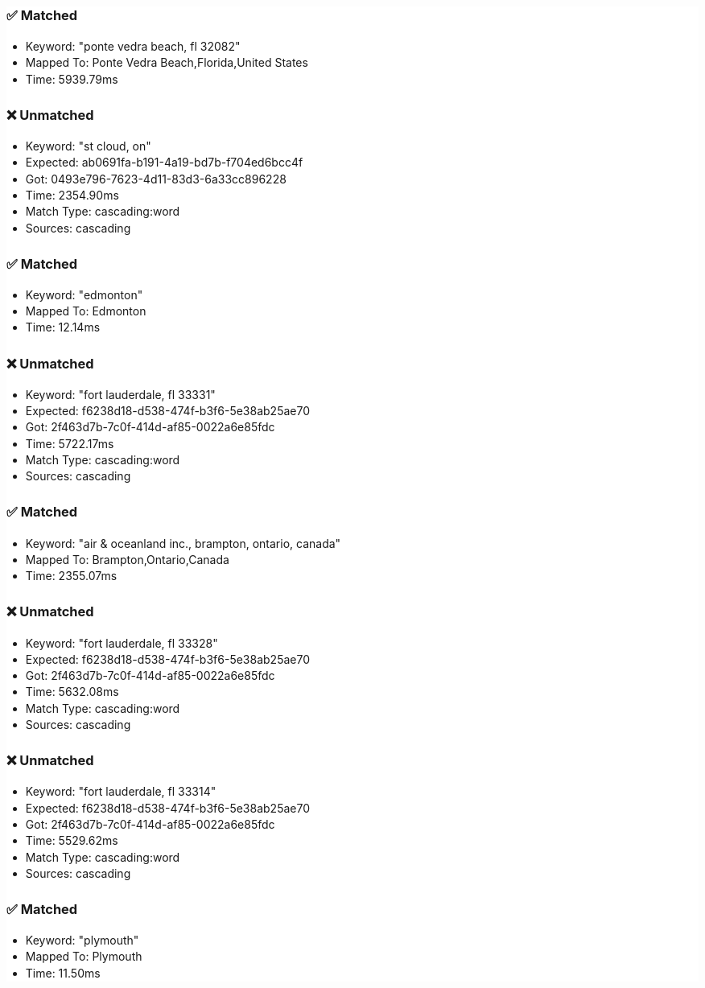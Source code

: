 ### ✅ Matched
- Keyword: "ponte vedra beach, fl 32082"
- Mapped To: Ponte Vedra Beach,Florida,United States
- Time: 5939.79ms

### ❌ Unmatched
- Keyword: "st cloud, on"
- Expected: ab0691fa-b191-4a19-bd7b-f704ed6bcc4f
- Got: 0493e796-7623-4d11-83d3-6a33cc896228
- Time: 2354.90ms
- Match Type: cascading:word
- Sources: cascading

### ✅ Matched
- Keyword: "edmonton"
- Mapped To: Edmonton
- Time: 12.14ms

### ❌ Unmatched
- Keyword: "fort lauderdale, fl 33331"
- Expected: f6238d18-d538-474f-b3f6-5e38ab25ae70
- Got: 2f463d7b-7c0f-414d-af85-0022a6e85fdc
- Time: 5722.17ms
- Match Type: cascading:word
- Sources: cascading

### ✅ Matched
- Keyword: "air & oceanland inc., brampton, ontario, canada"
- Mapped To: Brampton,Ontario,Canada
- Time: 2355.07ms

### ❌ Unmatched
- Keyword: "fort lauderdale, fl 33328"
- Expected: f6238d18-d538-474f-b3f6-5e38ab25ae70
- Got: 2f463d7b-7c0f-414d-af85-0022a6e85fdc
- Time: 5632.08ms
- Match Type: cascading:word
- Sources: cascading

### ❌ Unmatched
- Keyword: "fort lauderdale, fl 33314"
- Expected: f6238d18-d538-474f-b3f6-5e38ab25ae70
- Got: 2f463d7b-7c0f-414d-af85-0022a6e85fdc
- Time: 5529.62ms
- Match Type: cascading:word
- Sources: cascading

### ✅ Matched
- Keyword: "plymouth"
- Mapped To: Plymouth
- Time: 11.50ms
